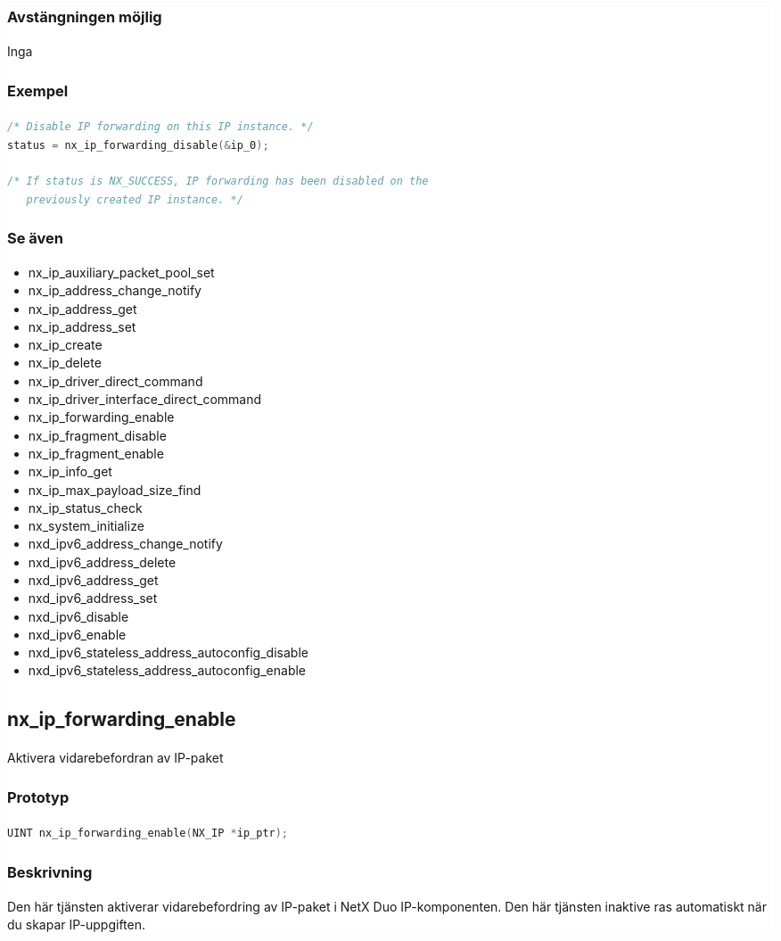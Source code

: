 ### <a name="preemption-possible"></a>Avstängningen möjlig  

Inga

### <a name="example"></a>Exempel

```c
/* Disable IP forwarding on this IP instance. */
status = nx_ip_forwarding_disable(&ip_0);

/* If status is NX_SUCCESS, IP forwarding has been disabled on the
   previously created IP instance. */
```
### <a name="see-also"></a>Se även  

- nx_ip_auxiliary_packet_pool_set
- nx_ip_address_change_notify
- nx_ip_address_get
- nx_ip_address_set
- nx_ip_create
- nx_ip_delete
- nx_ip_driver_direct_command
- nx_ip_driver_interface_direct_command
- nx_ip_forwarding_enable
- nx_ip_fragment_disable
- nx_ip_fragment_enable
- nx_ip_info_get
- nx_ip_max_payload_size_find
- nx_ip_status_check
- nx_system_initialize
- nxd_ipv6_address_change_notify
- nxd_ipv6_address_delete
- nxd_ipv6_address_get
- nxd_ipv6_address_set
- nxd_ipv6_disable
- nxd_ipv6_enable
- nxd_ipv6_stateless_address_autoconfig_disable
- nxd_ipv6_stateless_address_autoconfig_enable

## <a name="nx_ip_forwarding_enable"></a>nx_ip_forwarding_enable
Aktivera vidarebefordran av IP-paket

### <a name="prototype"></a>Prototyp  

```c
UINT nx_ip_forwarding_enable(NX_IP *ip_ptr);
```
### <a name="description"></a>Beskrivning

Den här tjänsten aktiverar vidarebefordring av IP-paket i NetX Duo IP-komponenten. Den här tjänsten inaktive ras automatiskt när du skapar IP-uppgiften.
